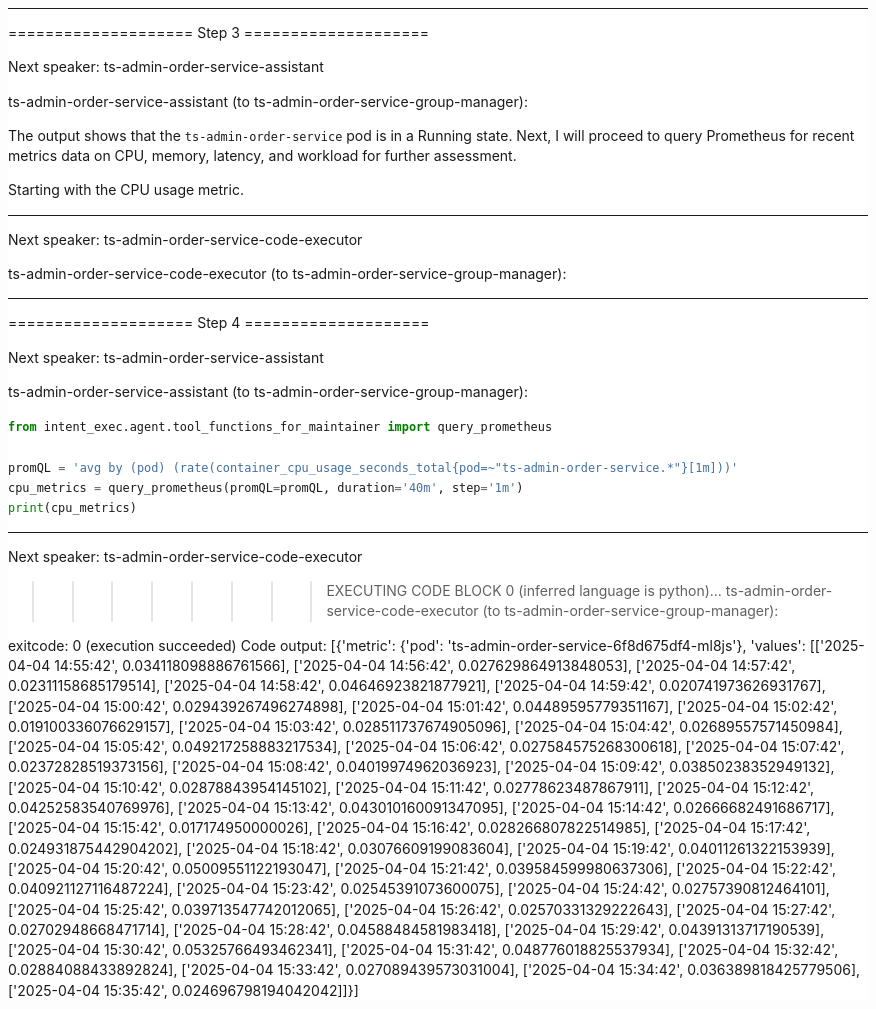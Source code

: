 
--------------------------------------------------------------------------------
==================== Step 3 ====================

Next speaker: ts-admin-order-service-assistant

ts-admin-order-service-assistant (to ts-admin-order-service-group-manager):

The output shows that the `ts-admin-order-service` pod is in a Running state. Next, I will proceed to query Prometheus for recent metrics data on CPU, memory, latency, and workload for further assessment. 

Starting with the CPU usage metric.

--------------------------------------------------------------------------------

Next speaker: ts-admin-order-service-code-executor

ts-admin-order-service-code-executor (to ts-admin-order-service-group-manager):



--------------------------------------------------------------------------------
==================== Step 4 ====================

Next speaker: ts-admin-order-service-assistant

ts-admin-order-service-assistant (to ts-admin-order-service-group-manager):

```python
from intent_exec.agent.tool_functions_for_maintainer import query_prometheus

promQL = 'avg by (pod) (rate(container_cpu_usage_seconds_total{pod=~"ts-admin-order-service.*"}[1m]))'
cpu_metrics = query_prometheus(promQL=promQL, duration='40m', step='1m')
print(cpu_metrics)
```

--------------------------------------------------------------------------------

Next speaker: ts-admin-order-service-code-executor


>>>>>>>> EXECUTING CODE BLOCK 0 (inferred language is python)...
ts-admin-order-service-code-executor (to ts-admin-order-service-group-manager):

exitcode: 0 (execution succeeded)
Code output: 
[{'metric': {'pod': 'ts-admin-order-service-6f8d675df4-ml8js'}, 'values': [['2025-04-04 14:55:42', 0.034118098886761566], ['2025-04-04 14:56:42', 0.027629864913848053], ['2025-04-04 14:57:42', 0.02311158685179514], ['2025-04-04 14:58:42', 0.04646923821877921], ['2025-04-04 14:59:42', 0.020741973626931767], ['2025-04-04 15:00:42', 0.029439267496274898], ['2025-04-04 15:01:42', 0.04489595779351167], ['2025-04-04 15:02:42', 0.019100336076629157], ['2025-04-04 15:03:42', 0.028511737674905096], ['2025-04-04 15:04:42', 0.02689557571450984], ['2025-04-04 15:05:42', 0.049217258883217534], ['2025-04-04 15:06:42', 0.027584575268300618], ['2025-04-04 15:07:42', 0.02372828519373156], ['2025-04-04 15:08:42', 0.04019974962036923], ['2025-04-04 15:09:42', 0.03850238352949132], ['2025-04-04 15:10:42', 0.02878843954145102], ['2025-04-04 15:11:42', 0.02778623487867911], ['2025-04-04 15:12:42', 0.04252583540769976], ['2025-04-04 15:13:42', 0.043010160091347095], ['2025-04-04 15:14:42', 0.02666682491686717], ['2025-04-04 15:15:42', 0.017174950000026], ['2025-04-04 15:16:42', 0.028266807822514985], ['2025-04-04 15:17:42', 0.024931875442904202], ['2025-04-04 15:18:42', 0.03076609199083604], ['2025-04-04 15:19:42', 0.04011261322153939], ['2025-04-04 15:20:42', 0.05009551122193047], ['2025-04-04 15:21:42', 0.039584599980637306], ['2025-04-04 15:22:42', 0.040921127116487224], ['2025-04-04 15:23:42', 0.02545391073600075], ['2025-04-04 15:24:42', 0.02757390812464101], ['2025-04-04 15:25:42', 0.039713547742012065], ['2025-04-04 15:26:42', 0.02570331329222643], ['2025-04-04 15:27:42', 0.02702948668471714], ['2025-04-04 15:28:42', 0.04588484581983418], ['2025-04-04 15:29:42', 0.04391313717190539], ['2025-04-04 15:30:42', 0.05325766493462341], ['2025-04-04 15:31:42', 0.048776018825537934], ['2025-04-04 15:32:42', 0.02884088433892824], ['2025-04-04 15:33:42', 0.027089439573031004], ['2025-04-04 15:34:42', 0.036389818425779506], ['2025-04-04 15:35:42', 0.024696798194042042]]}]
